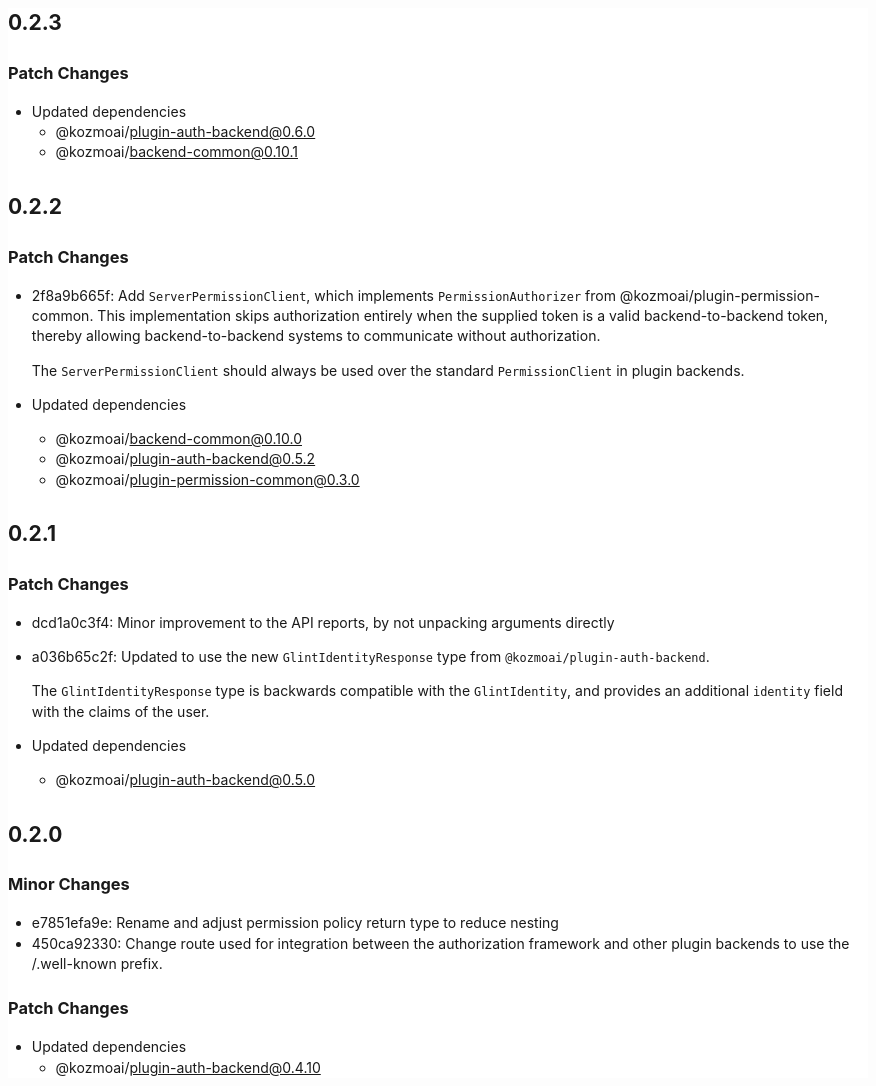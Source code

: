 ## 0.2.3

### Patch Changes

- Updated dependencies
  - @kozmoai/plugin-auth-backend@0.6.0
  - @kozmoai/backend-common@0.10.1

## 0.2.2

### Patch Changes

- 2f8a9b665f: Add `ServerPermissionClient`, which implements `PermissionAuthorizer` from @kozmoai/plugin-permission-common. This implementation skips authorization entirely when the supplied token is a valid backend-to-backend token, thereby allowing backend-to-backend systems to communicate without authorization.

  The `ServerPermissionClient` should always be used over the standard `PermissionClient` in plugin backends.

- Updated dependencies
  - @kozmoai/backend-common@0.10.0
  - @kozmoai/plugin-auth-backend@0.5.2
  - @kozmoai/plugin-permission-common@0.3.0

## 0.2.1

### Patch Changes

- dcd1a0c3f4: Minor improvement to the API reports, by not unpacking arguments directly
- a036b65c2f: Updated to use the new `GlintIdentityResponse` type from `@kozmoai/plugin-auth-backend`.

  The `GlintIdentityResponse` type is backwards compatible with the `GlintIdentity`, and provides an additional `identity` field with the claims of the user.

- Updated dependencies
  - @kozmoai/plugin-auth-backend@0.5.0

## 0.2.0

### Minor Changes

- e7851efa9e: Rename and adjust permission policy return type to reduce nesting
- 450ca92330: Change route used for integration between the authorization framework and other plugin backends to use the /.well-known prefix.

### Patch Changes

- Updated dependencies
  - @kozmoai/plugin-auth-backend@0.4.10
